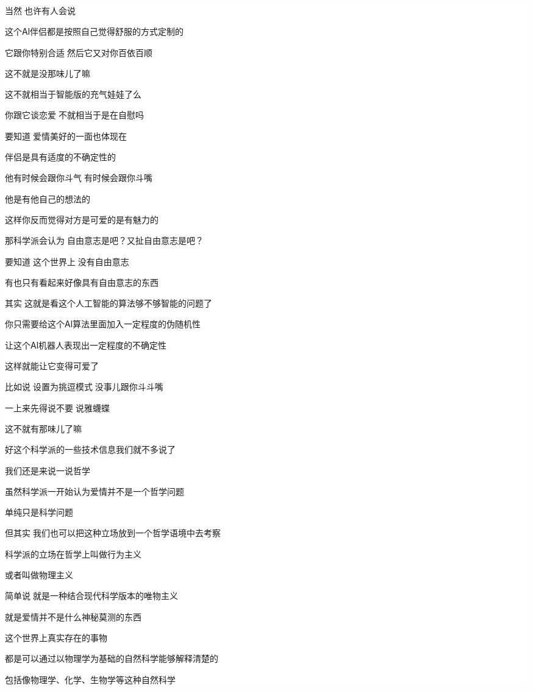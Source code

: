 当然 也许有人会说

这个Al伴侣都是按照自己觉得舒服的方式定制的

它跟你特别合适 然后它又对你百依百顺

这不就是没那味儿了嘛

这不就相当于智能版的充气娃娃了么

你跟它谈恋爱 不就相当于是在自慰吗

要知道 爱情美好的一面也体现在

伴侣是具有适度的不确定性的

他有时候会跟你斗气 有时候会跟你斗嘴

他是有他自己的想法的

这样你反而觉得对方是可爱的是有魅力的

那科学派会认为 自由意志是吧？又扯自由意志是吧？

要知道 这个世界上 没有自由意志

有也只有看起来好像具有自由意志的东西

其实 这就是看这个人工智能的算法够不够智能的问题了

你只需要给这个Al算法里面加入一定程度的伪随机性

让这个Al机器人表现出一定程度的不确定性

这样就能让它变得可爱了

比如说 设置为挑逗模式 没事儿跟你斗斗嘴

一上来先得说不要 说雅蠛蝶

这不就有那味儿了嘛

好这个科学派的一些技术信息我们就不多说了

我们还是来说一说哲学

虽然科学派一开始认为爱情并不是一个哲学问题

单纯只是科学问题

但其实 我们也可以把这种立场放到一个哲学语境中去考察

科学派的立场在哲学上叫做行为主义

或者叫做物理主义

简单说 就是一种结合现代科学版本的唯物主义

就是爱情并不是什么神秘莫测的东西

这个世界上真实存在的事物

都是可以通过以物理学为基础的自然科学能够解释清楚的

包括像物理学、化学、生物学等这种自然科学
